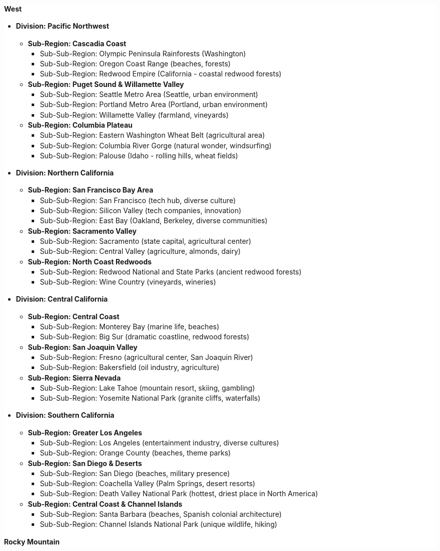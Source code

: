 **West**

- **Division: Pacific Northwest**

  - **Sub-Region: Cascadia Coast**
    - Sub-Sub-Region: Olympic Peninsula Rainforests (Washington)
    - Sub-Sub-Region: Oregon Coast Range (beaches, forests)
    - Sub-Sub-Region: Redwood Empire (California - coastal redwood forests)
  - **Sub-Region: Puget Sound & Willamette Valley**
    - Sub-Sub-Region: Seattle Metro Area (Seattle, urban environment)
    - Sub-Sub-Region: Portland Metro Area (Portland, urban environment)
    - Sub-Sub-Region: Willamette Valley (farmland, vineyards)
  - **Sub-Region: Columbia Plateau**
    - Sub-Sub-Region: Eastern Washington Wheat Belt (agricultural area)
    - Sub-Sub-Region: Columbia River Gorge (natural wonder, windsurfing)
    - Sub-Sub-Region: Palouse (Idaho - rolling hills, wheat fields)

- **Division: Northern California**

  - **Sub-Region: San Francisco Bay Area**
    - Sub-Sub-Region: San Francisco (tech hub, diverse culture)
    - Sub-Sub-Region: Silicon Valley (tech companies, innovation)
    - Sub-Sub-Region: East Bay (Oakland, Berkeley, diverse communities)
  - **Sub-Region: Sacramento Valley**
    - Sub-Sub-Region: Sacramento (state capital, agricultural center)
    - Sub-Sub-Region: Central Valley (agriculture, almonds, dairy)
  - **Sub-Region: North Coast Redwoods**
    - Sub-Sub-Region: Redwood National and State Parks (ancient redwood forests)
    - Sub-Sub-Region: Wine Country (vineyards, wineries)

- **Division: Central California**

  - **Sub-Region: Central Coast**
    - Sub-Sub-Region: Monterey Bay (marine life, beaches)
    - Sub-Sub-Region: Big Sur (dramatic coastline, redwood forests)
  - **Sub-Region: San Joaquin Valley**
    - Sub-Sub-Region: Fresno (agricultural center, San Joaquin River)
    - Sub-Sub-Region: Bakersfield (oil industry, agriculture)
  - **Sub-Region: Sierra Nevada**
    - Sub-Sub-Region: Lake Tahoe (mountain resort, skiing, gambling)
    - Sub-Sub-Region: Yosemite National Park (granite cliffs, waterfalls)

- **Division: Southern California**
  - **Sub-Region: Greater Los Angeles**
    - Sub-Sub-Region: Los Angeles (entertainment industry, diverse cultures)
    - Sub-Sub-Region: Orange County (beaches, theme parks)
  - **Sub-Region: San Diego & Deserts**
    - Sub-Sub-Region: San Diego (beaches, military presence)
    - Sub-Sub-Region: Coachella Valley (Palm Springs, desert resorts)
    - Sub-Sub-Region: Death Valley National Park (hottest, driest place in North America)
  - **Sub-Region: Central Coast & Channel Islands**
    - Sub-Sub-Region: Santa Barbara (beaches, Spanish colonial architecture)
    - Sub-Sub-Region: Channel Islands National Park (unique wildlife, hiking)

**Rocky Mountain**
